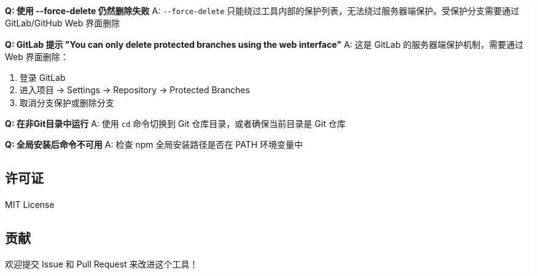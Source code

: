 **Q: 使用 --force-delete 仍然删除失败**
A: `--force-delete` 只能绕过工具内部的保护列表，无法绕过服务器端保护。受保护分支需要通过 GitLab/GitHub Web 界面删除

**Q: GitLab 提示 "You can only delete protected branches using the web interface"**
A: 这是 GitLab 的服务器端保护机制，需要通过 Web 界面删除：

1. 登录 GitLab
2. 进入项目 → Settings → Repository → Protected Branches
3. 取消分支保护或删除分支

**Q: 在非Git目录中运行**
A: 使用 `cd` 命令切换到 Git 仓库目录，或者确保当前目录是 Git 仓库

**Q: 全局安装后命令不可用**
A: 检查 npm 全局安装路径是否在 PATH 环境变量中

## 许可证

MIT License

## 贡献

欢迎提交 Issue 和 Pull Request 来改进这个工具！
